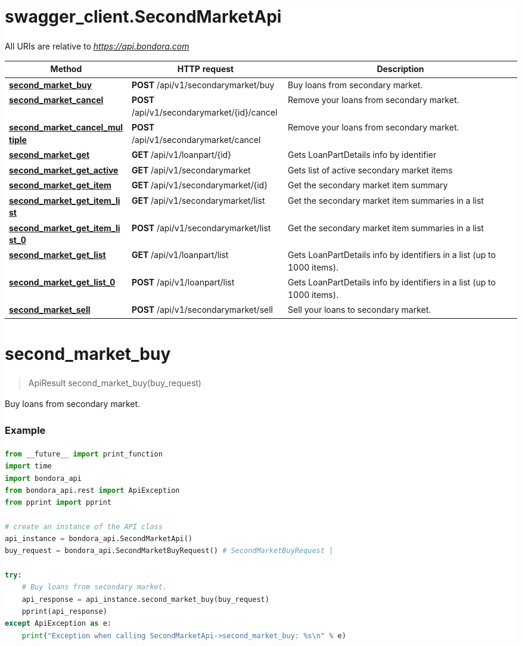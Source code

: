 # swagger_client.SecondMarketApi

All URIs are relative to *https://api.bondora.com*

Method | HTTP request | Description
------------- | ------------- | -------------
[**second_market_buy**](SecondMarketApi.md#second_market_buy) | **POST** /api/v1/secondarymarket/buy | Buy loans from secondary market.
[**second_market_cancel**](SecondMarketApi.md#second_market_cancel) | **POST** /api/v1/secondarymarket/{id}/cancel | Remove your loans from secondary market.
[**second_market_cancel_multiple**](SecondMarketApi.md#second_market_cancel_multiple) | **POST** /api/v1/secondarymarket/cancel | Remove your loans from secondary market.
[**second_market_get**](SecondMarketApi.md#second_market_get) | **GET** /api/v1/loanpart/{id} | Gets LoanPartDetails info by identifier
[**second_market_get_active**](SecondMarketApi.md#second_market_get_active) | **GET** /api/v1/secondarymarket | Gets list of active secondary market items
[**second_market_get_item**](SecondMarketApi.md#second_market_get_item) | **GET** /api/v1/secondarymarket/{id} | Get the secondary market item summary
[**second_market_get_item_list**](SecondMarketApi.md#second_market_get_item_list) | **GET** /api/v1/secondarymarket/list | Get the secondary market item summaries in a list
[**second_market_get_item_list_0**](SecondMarketApi.md#second_market_get_item_list_0) | **POST** /api/v1/secondarymarket/list | Get the secondary market item summaries in a list
[**second_market_get_list**](SecondMarketApi.md#second_market_get_list) | **GET** /api/v1/loanpart/list | Gets LoanPartDetails info by identifiers in a list (up to 1000 items).
[**second_market_get_list_0**](SecondMarketApi.md#second_market_get_list_0) | **POST** /api/v1/loanpart/list | Gets LoanPartDetails info by identifiers in a list (up to 1000 items).
[**second_market_sell**](SecondMarketApi.md#second_market_sell) | **POST** /api/v1/secondarymarket/sell | Sell your loans to secondary market.


# **second_market_buy**
> ApiResult second_market_buy(buy_request)

Buy loans from secondary market.

### Example
```python
from __future__ import print_function
import time
import bondora_api
from bondora_api.rest import ApiException
from pprint import pprint

# create an instance of the API class
api_instance = bondora_api.SecondMarketApi()
buy_request = bondora_api.SecondMarketBuyRequest() # SecondMarketBuyRequest | 

try:
    # Buy loans from secondary market.
    api_response = api_instance.second_market_buy(buy_request)
    pprint(api_response)
except ApiException as e:
    print("Exception when calling SecondMarketApi->second_market_buy: %s\n" % e)
```
